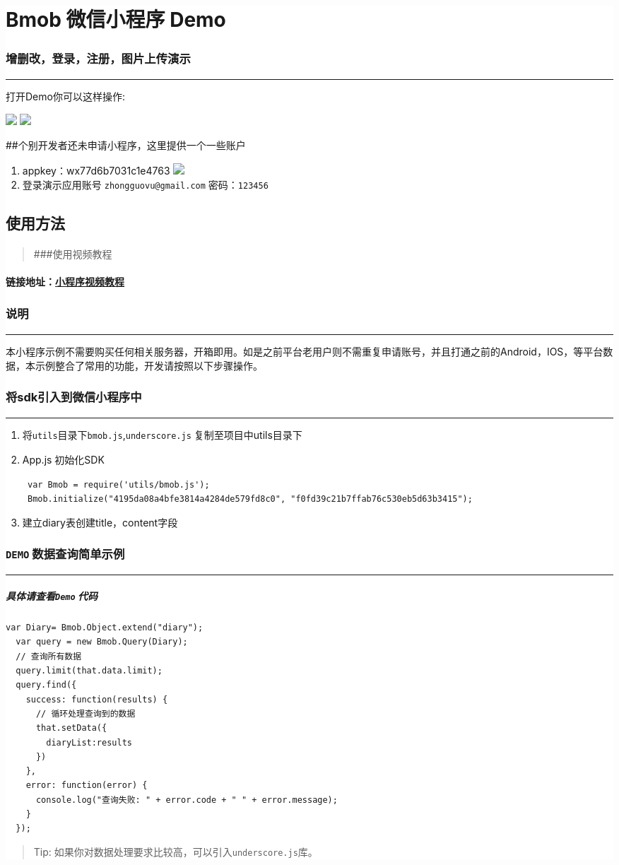 Bmob 微信小程序 Demo
===================

### 增删改，登录，注册，图片上传演示
----------
打开Demo你可以这样操作:


![](http://i.imgur.com/61gfDgW.gif)
![](http://i.imgur.com/0uHVr5W.gif)


##个别开发者还未申请小程序，这里提供一个一些账户
1. appkey：wx77d6b7031c1e4763
![](http://i.imgur.com/UxKDqme.png)
2. 登录演示应用账号 `zhongguovu@gmail.com` 密码：`123456`


## 使用方法
>###使用视频教程

#### 链接地址：[小程序视频教程](http://doc.bmob.cn/video/index.html#3 "小程序视频教程")

### 说明
----------
本小程序示例不需要购买任何相关服务器，开箱即用。如是之前平台老用户则不需重复申请账号，并且打通之前的Android，IOS，等平台数据，本示例整合了常用的功能，开发请按照以下步骤操作。

### 将sdk引入到微信小程序中
----------
1. 将`utils`目录下`bmob.js`,`underscore.js` 复制至项目中utils目录下
2. App.js 初始化SDK


		var Bmob = require('utils/bmob.js');  
		Bmob.initialize("4195da08a4bfe3814a4284de579fd8c0", "f0fd39c21b7ffab76c530eb5d63b3415");

3. 建立diary表创建title，content字段




### `DEMO` 数据查询简单示例
----------
##### 具体请查看`Demo` 代码

    var Diary= Bmob.Object.extend("diary");
      var query = new Bmob.Query(Diary);
      // 查询所有数据
      query.limit(that.data.limit);
      query.find({
        success: function(results) {
          // 循环处理查询到的数据
          that.setData({
            diaryList:results
          })
        },
        error: function(error) {
          console.log("查询失败: " + error.code + " " + error.message);
        }
      });
>Tip: 如果你对数据处理要求比较高，可以引入`underscore.js`库。
